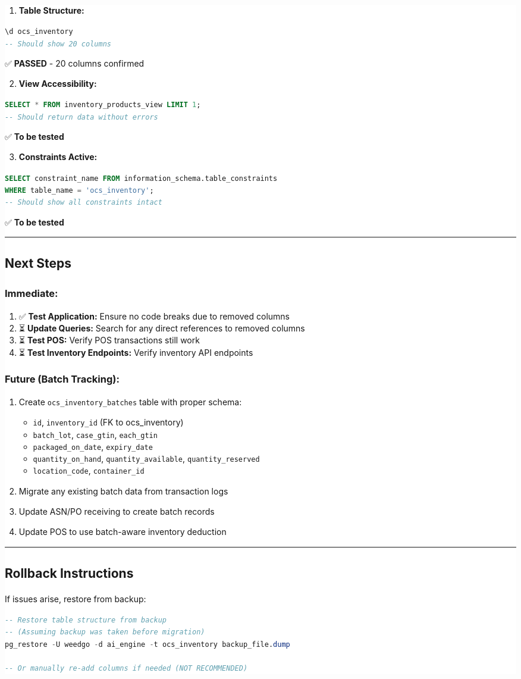 1. **Table Structure:**
```sql
\d ocs_inventory
-- Should show 20 columns
```
✅ **PASSED** - 20 columns confirmed

2. **View Accessibility:**
```sql
SELECT * FROM inventory_products_view LIMIT 1;
-- Should return data without errors
```
✅ **To be tested**

3. **Constraints Active:**
```sql
SELECT constraint_name FROM information_schema.table_constraints
WHERE table_name = 'ocs_inventory';
-- Should show all constraints intact
```
✅ **To be tested**

---

## Next Steps

### Immediate:

1. ✅ **Test Application:** Ensure no code breaks due to removed columns
2. ⏳ **Update Queries:** Search for any direct references to removed columns
3. ⏳ **Test POS:** Verify POS transactions still work
4. ⏳ **Test Inventory Endpoints:** Verify inventory API endpoints

### Future (Batch Tracking):

1. Create `ocs_inventory_batches` table with proper schema:
   - `id`, `inventory_id` (FK to ocs_inventory)
   - `batch_lot`, `case_gtin`, `each_gtin`
   - `packaged_on_date`, `expiry_date`
   - `quantity_on_hand`, `quantity_available`, `quantity_reserved`
   - `location_code`, `container_id`

2. Migrate any existing batch data from transaction logs

3. Update ASN/PO receiving to create batch records

4. Update POS to use batch-aware inventory deduction

---

## Rollback Instructions

If issues arise, restore from backup:

```sql
-- Restore table structure from backup
-- (Assuming backup was taken before migration)
pg_restore -U weedgo -d ai_engine -t ocs_inventory backup_file.dump

-- Or manually re-add columns if needed (NOT RECOMMENDED)
```
